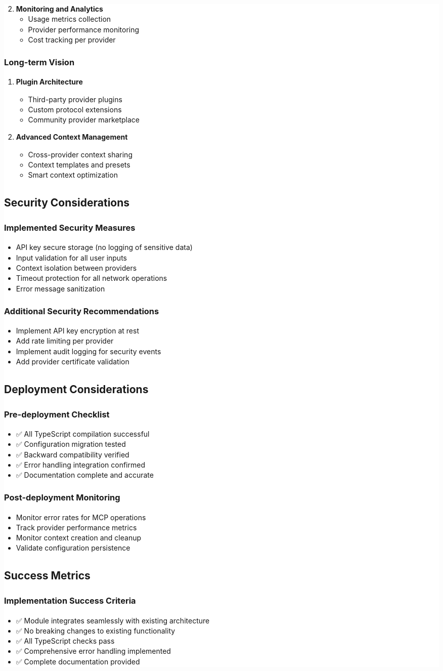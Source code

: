 2. **Monitoring and Analytics**
   - Usage metrics collection
   - Provider performance monitoring
   - Cost tracking per provider

### Long-term Vision
1. **Plugin Architecture**
   - Third-party provider plugins
   - Custom protocol extensions
   - Community provider marketplace

2. **Advanced Context Management**
   - Cross-provider context sharing
   - Context templates and presets
   - Smart context optimization

## Security Considerations

### Implemented Security Measures
- API key secure storage (no logging of sensitive data)
- Input validation for all user inputs
- Context isolation between providers
- Timeout protection for all network operations
- Error message sanitization

### Additional Security Recommendations
- Implement API key encryption at rest
- Add rate limiting per provider
- Implement audit logging for security events
- Add provider certificate validation

## Deployment Considerations

### Pre-deployment Checklist
- ✅ All TypeScript compilation successful
- ✅ Configuration migration tested
- ✅ Backward compatibility verified
- ✅ Error handling integration confirmed
- ✅ Documentation complete and accurate

### Post-deployment Monitoring
- Monitor error rates for MCP operations
- Track provider performance metrics
- Monitor context creation and cleanup
- Validate configuration persistence

## Success Metrics

### Implementation Success Criteria
- ✅ Module integrates seamlessly with existing architecture
- ✅ No breaking changes to existing functionality
- ✅ All TypeScript checks pass
- ✅ Comprehensive error handling implemented
- ✅ Complete documentation provided
